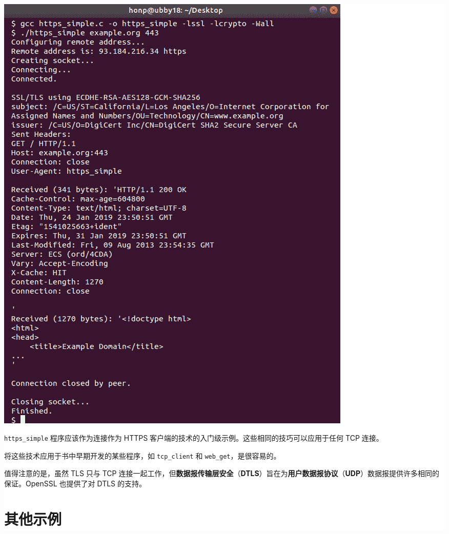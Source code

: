 ![](img/3b7332ca-c781-4e1f-85c3-0318b7b59384.png)

`https_simple` 程序应该作为连接作为 HTTPS 客户端的技术的入门级示例。这些相同的技巧可以应用于任何 TCP 连接。

将这些技术应用于书中早期开发的某些程序，如 `tcp_client` 和 `web_get`，是很容易的。

值得注意的是，虽然 TLS 只与 TCP 连接一起工作，但**数据报传输层安全**（**DTLS**）旨在为**用户数据报协议**（**UDP**）数据报提供许多相同的保证。OpenSSL 也提供了对 DTLS 的支持。

# 其他示例

